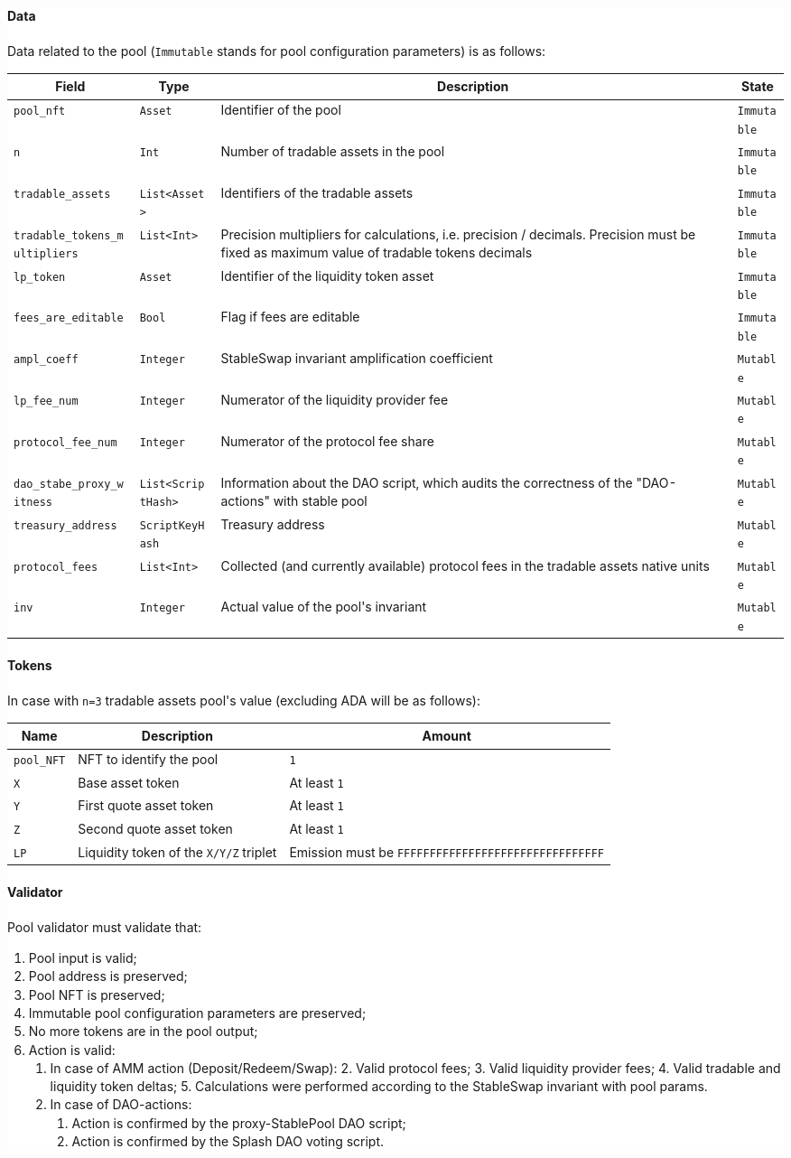 #### Data

Data related to the pool (`Immutable` stands for pool configuration parameters) is as follows:

| Field                         | Type               | Description                                                                                                                             | State       |
|-------------------------------|--------------------|-----------------------------------------------------------------------------------------------------------------------------------------|-------------|
| `pool_nft`                    | `Asset`            | Identifier of the pool                                                                                                                  | `Immutable` |
| `n`                           | `Int`              | Number of tradable assets in the pool                                                                                                   | `Immutable` |
| `tradable_assets`             | `List<Asset>`      | Identifiers of the tradable assets                                                                                                      | `Immutable` |
| `tradable_tokens_multipliers` | `List<Int>`        | Precision multipliers for calculations, i.e. precision / decimals. Precision must be fixed as maximum value of tradable tokens decimals | `Immutable` |
| `lp_token`                    | `Asset`            | Identifier of the liquidity token asset                                                                                                 | `Immutable` |
| `fees_are_editable`           | `Bool`             | Flag if fees are editable                                                                                                               | `Immutable` |
| `ampl_coeff`                  | `Integer`          | StableSwap invariant amplification coefficient                                                                                          | `Mutable`   |
| `lp_fee_num`                  | `Integer`          | Numerator of the liquidity provider fee                                                                                                 | `Mutable`   |
| `protocol_fee_num`            | `Integer`          | Numerator of the protocol fee share                                                                                                     | `Mutable`   |
| `dao_stabe_proxy_witness`     | `List<ScriptHash>` | Information about the DAO script, which audits the correctness of the "DAO-actions" with stable pool                                    | `Mutable`   |
| `treasury_address`            | `ScriptKeyHash`    | Treasury address                                                                                                                        | `Mutable`   |
| `protocol_fees`               | `List<Int>`        | Collected (and currently available) protocol fees in the tradable assets native units                                                   | `Mutable`   |
| `inv`                         | `Integer`          | Actual value of the pool's invariant                                                                                                    | `Mutable`   |

#### Tokens

In case with `n=3` tradable assets pool's value (excluding ADA will be as follows):

| Name       | Description                            | Amount                                              |
|------------|----------------------------------------|-----------------------------------------------------|
| `pool_NFT` | NFT to identify the pool               | `1`                                                 |
| `X`        | Base asset token                       | At least `1`                                        |
| `Y`        | First quote asset token                | At least `1`                                        |
| `Z`        | Second quote asset token               | At least `1`                                        |
| `LP`       | Liquidity token of the `X/Y/Z` triplet | Emission must be `FFFFFFFFFFFFFFFFFFFFFFFFFFFFFFFF` |

#### Validator

Pool validator must validate that:

1. Pool input is valid;
2. Pool address is preserved;
3. Pool NFT is preserved;
4. Immutable pool configuration parameters are preserved;
5. No more tokens are in the pool output;
6. Action is valid:
    1. In case of AMM action (Deposit/Redeem/Swap):
        2. Valid protocol fees;
        3. Valid liquidity provider fees;
        4. Valid tradable and liquidity token deltas;
        5. Calculations were performed according to the StableSwap invariant with pool params.
    2. In case of DAO-actions:
        1. Action is confirmed by the proxy-StablePool DAO script;
        2. Action is confirmed by the Splash DAO voting script.
